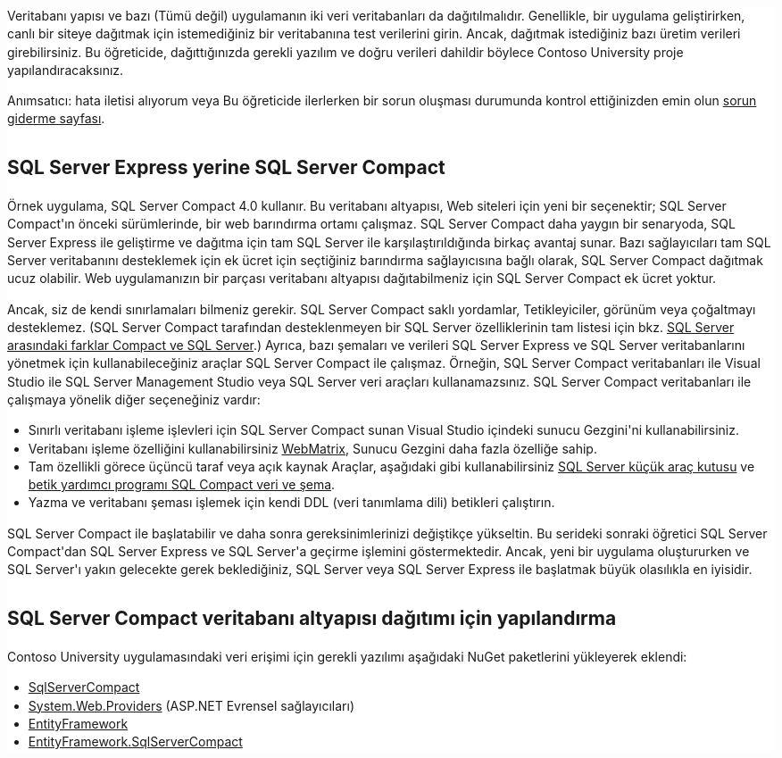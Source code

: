 Veritabanı yapısı ve bazı (Tümü değil) uygulamanın iki veri veritabanları da dağıtılmalıdır. Genellikle, bir uygulama geliştirirken, canlı bir siteye dağıtmak için istemediğiniz bir veritabanına test verilerini girin. Ancak, dağıtmak istediğiniz bazı üretim verileri girebilirsiniz. Bu öğreticide, dağıttığınızda gerekli yazılım ve doğru verileri dahildir böylece Contoso University proje yapılandıracaksınız.

Anımsatıcı: hata iletisi alıyorum veya Bu öğreticide ilerlerken bir sorun oluşması durumunda kontrol ettiğinizden emin olun [sorun giderme sayfası](deployment-to-a-hosting-provider-creating-and-installing-deployment-packages-12-of-12.md).

## <a name="sql-server-compact-versus-sql-server-express"></a>SQL Server Express yerine SQL Server Compact

Örnek uygulama, SQL Server Compact 4.0 kullanır. Bu veritabanı altyapısı, Web siteleri için yeni bir seçenektir; SQL Server Compact'ın önceki sürümlerinde, bir web barındırma ortamı çalışmaz. SQL Server Compact daha yaygın bir senaryoda, SQL Server Express ile geliştirme ve dağıtma için tam SQL Server ile karşılaştırıldığında birkaç avantaj sunar. Bazı sağlayıcıları tam SQL Server veritabanını desteklemek için ek ücret için seçtiğiniz barındırma sağlayıcısına bağlı olarak, SQL Server Compact dağıtmak ucuz olabilir. Web uygulamanızın bir parçası veritabanı altyapısı dağıtabilmeniz için SQL Server Compact ek ücret yoktur.

Ancak, siz de kendi sınırlamaları bilmeniz gerekir. SQL Server Compact saklı yordamlar, Tetikleyiciler, görünüm veya çoğaltmayı desteklemez. (SQL Server Compact tarafından desteklenmeyen bir SQL Server özelliklerinin tam listesi için bkz. [SQL Server arasındaki farklar Compact ve SQL Server](https://msdn.microsoft.com/library/bb896140.aspx).) Ayrıca, bazı şemaları ve verileri SQL Server Express ve SQL Server veritabanlarını yönetmek için kullanabileceğiniz araçlar SQL Server Compact ile çalışmaz. Örneğin, SQL Server Compact veritabanları ile Visual Studio ile SQL Server Management Studio veya SQL Server veri araçları kullanamazsınız. SQL Server Compact veritabanları ile çalışmaya yönelik diğer seçeneğiniz vardır:

- Sınırlı veritabanı işleme işlevleri için SQL Server Compact sunan Visual Studio içindeki sunucu Gezgini'ni kullanabilirsiniz.
- Veritabanı işleme özelliğini kullanabilirsiniz [WebMatrix](https://www.microsoft.com/web/webmatrix/), Sunucu Gezgini daha fazla özelliğe sahip.
- Tam özellikli görece üçüncü taraf veya açık kaynak Araçlar, aşağıdaki gibi kullanabilirsiniz [SQL Server küçük araç kutusu](https://github.com/ErikEJ/SqlCeToolbox) ve [betik yardımcı programı SQL Compact veri ve şema](https://github.com/ErikEJ/SqlCeToolbox).
- Yazma ve veritabanı şeması işlemek için kendi DDL (veri tanımlama dili) betikleri çalıştırın.

SQL Server Compact ile başlatabilir ve daha sonra gereksinimlerinizi değiştikçe yükseltin. Bu serideki sonraki öğretici SQL Server Compact'dan SQL Server Express ve SQL Server'a geçirme işlemini göstermektedir. Ancak, yeni bir uygulama oluştururken ve SQL Server'ı yakın gelecekte gerek beklediğiniz, SQL Server veya SQL Server Express ile başlatmak büyük olasılıkla en iyisidir.

## <a name="configuring-the-sql-server-compact-database-engine-for-deployment"></a>SQL Server Compact veritabanı altyapısı dağıtımı için yapılandırma

Contoso University uygulamasındaki veri erişimi için gerekli yazılımı aşağıdaki NuGet paketlerini yükleyerek eklendi:

- [SqlServerCompact](http://nuget.org/List/Packages/SqlServerCompact)
- [System.Web.Providers](http://nuget.org/List/Packages/System.Web.Providers) (ASP.NET Evrensel sağlayıcıları)
- [EntityFramework](http://nuget.org/List/Packages/EntityFramework)
- [EntityFramework.SqlServerCompact](http://nuget.org/List/Packages/EntityFramework.sqlservercompact)
